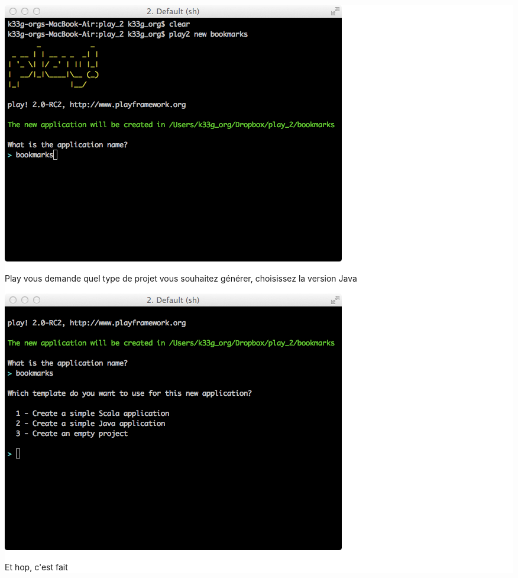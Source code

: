 ![](rsrc/part00-ch00.002.png)

Play vous demande quel type de projet vous souhaitez générer, choisissez la version Java

![](rsrc/part00-ch00.003.png)

Et hop, c'est fait
